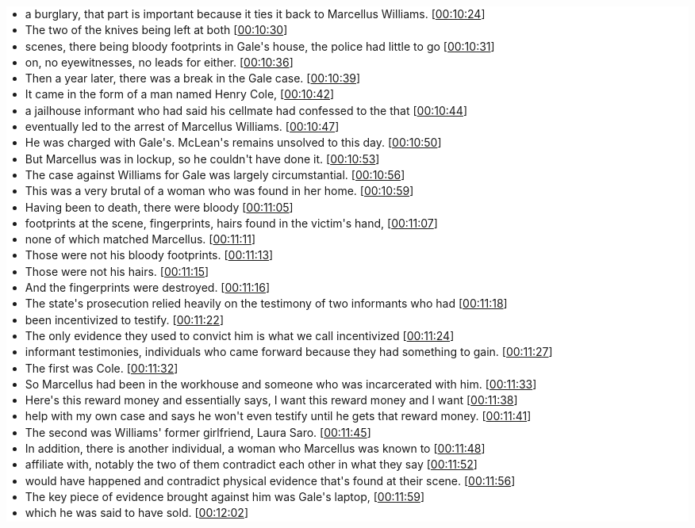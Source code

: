 *  a burglary, that part is important because it ties it back to Marcellus Williams. [[00:10:24](https://www.youtube.com/watch?v=U6DZXUwD_a0&t=624.84s)]
*  The two of the knives being left at both [[00:10:30](https://www.youtube.com/watch?v=U6DZXUwD_a0&t=630.6400000000001s)]
*  scenes, there being bloody footprints in Gale's house, the police had little to go [[00:10:31](https://www.youtube.com/watch?v=U6DZXUwD_a0&t=631.96s)]
*  on, no eyewitnesses, no leads for either. [[00:10:36](https://www.youtube.com/watch?v=U6DZXUwD_a0&t=636.24s)]
*  Then a year later, there was a break in the Gale case. [[00:10:39](https://www.youtube.com/watch?v=U6DZXUwD_a0&t=639.4000000000001s)]
*  It came in the form of a man named Henry Cole, [[00:10:42](https://www.youtube.com/watch?v=U6DZXUwD_a0&t=642.32s)]
*  a jailhouse informant who had said his cellmate had confessed to the that [[00:10:44](https://www.youtube.com/watch?v=U6DZXUwD_a0&t=644.6800000000001s)]
*  eventually led to the arrest of Marcellus Williams. [[00:10:47](https://www.youtube.com/watch?v=U6DZXUwD_a0&t=647.8000000000001s)]
*  He was charged with Gale's. McLean's remains unsolved to this day. [[00:10:50](https://www.youtube.com/watch?v=U6DZXUwD_a0&t=650.36s)]
*  But Marcellus was in lockup, so he couldn't have done it. [[00:10:53](https://www.youtube.com/watch?v=U6DZXUwD_a0&t=653.84s)]
*  The case against Williams for Gale was largely circumstantial. [[00:10:56](https://www.youtube.com/watch?v=U6DZXUwD_a0&t=656.96s)]
*  This was a very brutal of a woman who was found in her home. [[00:10:59](https://www.youtube.com/watch?v=U6DZXUwD_a0&t=659.96s)]
*  Having been to death, there were bloody [[00:11:05](https://www.youtube.com/watch?v=U6DZXUwD_a0&t=665.16s)]
*  footprints at the scene, fingerprints, hairs found in the victim's hand, [[00:11:07](https://www.youtube.com/watch?v=U6DZXUwD_a0&t=667.24s)]
*  none of which matched Marcellus. [[00:11:11](https://www.youtube.com/watch?v=U6DZXUwD_a0&t=671.24s)]
*  Those were not his bloody footprints. [[00:11:13](https://www.youtube.com/watch?v=U6DZXUwD_a0&t=673.5600000000001s)]
*  Those were not his hairs. [[00:11:15](https://www.youtube.com/watch?v=U6DZXUwD_a0&t=675.2800000000001s)]
*  And the fingerprints were destroyed. [[00:11:16](https://www.youtube.com/watch?v=U6DZXUwD_a0&t=676.72s)]
*  The state's prosecution relied heavily on the testimony of two informants who had [[00:11:18](https://www.youtube.com/watch?v=U6DZXUwD_a0&t=678.6800000000001s)]
*  been incentivized to testify. [[00:11:22](https://www.youtube.com/watch?v=U6DZXUwD_a0&t=682.64s)]
*  The only evidence they used to convict him is what we call incentivized [[00:11:24](https://www.youtube.com/watch?v=U6DZXUwD_a0&t=684.48s)]
*  informant testimonies, individuals who came forward because they had something to gain. [[00:11:27](https://www.youtube.com/watch?v=U6DZXUwD_a0&t=687.96s)]
*  The first was Cole. [[00:11:32](https://www.youtube.com/watch?v=U6DZXUwD_a0&t=692.4000000000001s)]
*  So Marcellus had been in the workhouse and someone who was incarcerated with him. [[00:11:33](https://www.youtube.com/watch?v=U6DZXUwD_a0&t=693.72s)]
*  Here's this reward money and essentially says, I want this reward money and I want [[00:11:38](https://www.youtube.com/watch?v=U6DZXUwD_a0&t=698.76s)]
*  help with my own case and says he won't even testify until he gets that reward money. [[00:11:41](https://www.youtube.com/watch?v=U6DZXUwD_a0&t=701.84s)]
*  The second was Williams' former girlfriend, Laura Saro. [[00:11:45](https://www.youtube.com/watch?v=U6DZXUwD_a0&t=705.96s)]
*  In addition, there is another individual, a woman who Marcellus was known to [[00:11:48](https://www.youtube.com/watch?v=U6DZXUwD_a0&t=708.88s)]
*  affiliate with, notably the two of them contradict each other in what they say [[00:11:52](https://www.youtube.com/watch?v=U6DZXUwD_a0&t=712.8000000000001s)]
*  would have happened and contradict physical evidence that's found at their scene. [[00:11:56](https://www.youtube.com/watch?v=U6DZXUwD_a0&t=716.64s)]
*  The key piece of evidence brought against him was Gale's laptop, [[00:11:59](https://www.youtube.com/watch?v=U6DZXUwD_a0&t=719.44s)]
*  which he was said to have sold. [[00:12:02](https://www.youtube.com/watch?v=U6DZXUwD_a0&t=722.28s)]